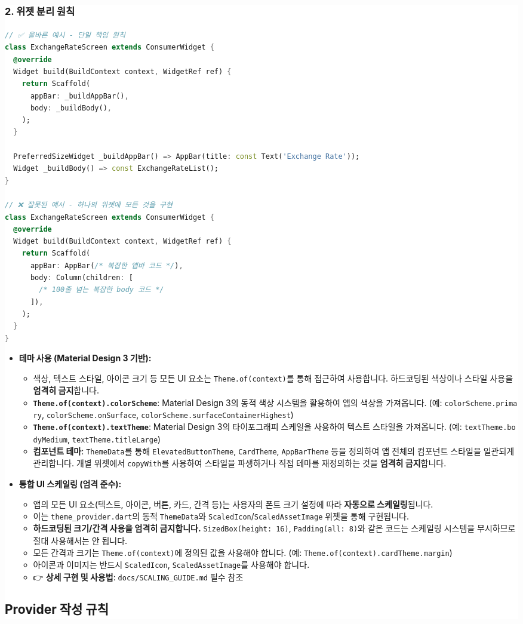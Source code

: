 ### 2. 위젯 분리 원칙
```dart
// ✅ 올바른 예시 - 단일 책임 원칙
class ExchangeRateScreen extends ConsumerWidget {
  @override
  Widget build(BuildContext context, WidgetRef ref) {
    return Scaffold(
      appBar: _buildAppBar(),
      body: _buildBody(),
    );
  }
  
  PreferredSizeWidget _buildAppBar() => AppBar(title: const Text('Exchange Rate'));
  Widget _buildBody() => const ExchangeRateList();
}

// ❌ 잘못된 예시 - 하나의 위젯에 모든 것을 구현
class ExchangeRateScreen extends ConsumerWidget {
  @override
  Widget build(BuildContext context, WidgetRef ref) {
    return Scaffold(
      appBar: AppBar(/* 복잡한 앱바 코드 */),
      body: Column(children: [
        /* 100줄 넘는 복잡한 body 코드 */
      ]),
    );
  }
}
```

*   **테마 사용 (Material Design 3 기반):**
    *   색상, 텍스트 스타일, 아이콘 크기 등 모든 UI 요소는 `Theme.of(context)`를 통해 접근하여 사용합니다. 하드코딩된 색상이나 스타일 사용을 **엄격히 금지**합니다.
    *   **`Theme.of(context).colorScheme`**: Material Design 3의 동적 색상 시스템을 활용하여 앱의 색상을 가져옵니다. (예: `colorScheme.primary`, `colorScheme.onSurface`, `colorScheme.surfaceContainerHighest`)
    *   **`Theme.of(context).textTheme`**: Material Design 3의 타이포그래피 스케일을 사용하여 텍스트 스타일을 가져옵니다. (예: `textTheme.bodyMedium`, `textTheme.titleLarge`)
    *   **컴포넌트 테마**: `ThemeData`를 통해 `ElevatedButtonTheme`, `CardTheme`, `AppBarTheme` 등을 정의하여 앱 전체의 컴포넌트 스타일을 일관되게 관리합니다. 개별 위젯에서 `copyWith`를 사용하여 스타일을 파생하거나 직접 테마를 재정의하는 것을 **엄격히 금지**합니다.

*   **통합 UI 스케일링 (엄격 준수):**
    *   앱의 모든 UI 요소(텍스트, 아이콘, 버튼, 카드, 간격 등)는 사용자의 폰트 크기 설정에 따라 **자동으로 스케일링**됩니다.
    *   이는 `theme_provider.dart`의 동적 `ThemeData`와 `ScaledIcon`/`ScaledAssetImage` 위젯을 통해 구현됩니다.
    *   **하드코딩된 크기/간격 사용을 엄격히 금지합니다.** `SizedBox(height: 16)`, `Padding(all: 8)`와 같은 코드는 스케일링 시스템을 무시하므로 절대 사용해서는 안 됩니다.
    *   모든 간격과 크기는 `Theme.of(context)`에 정의된 값을 사용해야 합니다. (예: `Theme.of(context).cardTheme.margin`)
    *   아이콘과 이미지는 반드시 `ScaledIcon`, `ScaledAssetImage`를 사용해야 합니다.
    *   👉 **상세 구현 및 사용법**: `docs/SCALING_GUIDE.md` 필수 참조

## Provider 작성 규칙
